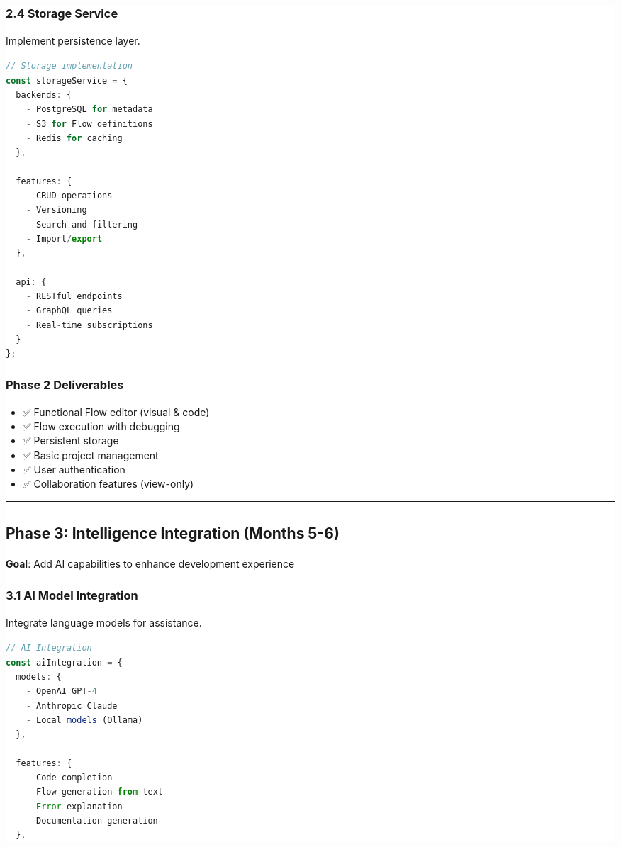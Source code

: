 ```typescript
```

### 2.4 Storage Service

Implement persistence layer.

```typescript
// Storage implementation
const storageService = {
  backends: {
    - PostgreSQL for metadata
    - S3 for Flow definitions
    - Redis for caching
  },

  features: {
    - CRUD operations
    - Versioning
    - Search and filtering
    - Import/export
  },

  api: {
    - RESTful endpoints
    - GraphQL queries
    - Real-time subscriptions
  }
};
```

### Phase 2 Deliverables

- ✅ Functional Flow editor (visual & code)
- ✅ Flow execution with debugging
- ✅ Persistent storage
- ✅ Basic project management
- ✅ User authentication
- ✅ Collaboration features (view-only)

---

## Phase 3: Intelligence Integration (Months 5-6)

**Goal**: Add AI capabilities to enhance development experience

### 3.1 AI Model Integration

Integrate language models for assistance.

```typescript
// AI Integration
const aiIntegration = {
  models: {
    - OpenAI GPT-4
    - Anthropic Claude
    - Local models (Ollama)
  },

  features: {
    - Code completion
    - Flow generation from text
    - Error explanation
    - Documentation generation
  },

```